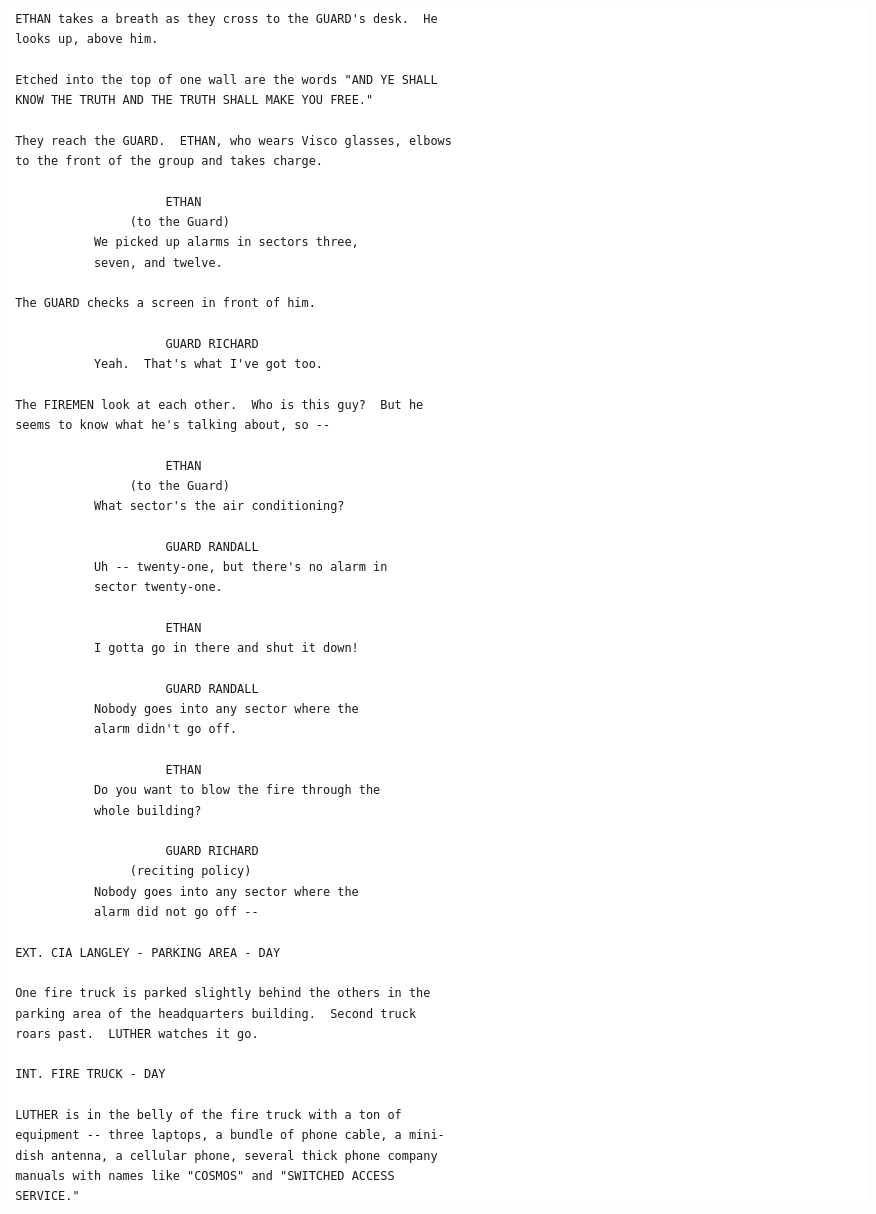      ETHAN takes a breath as they cross to the GUARD's desk.  He 
     looks up, above him. 

     Etched into the top of one wall are the words "AND YE SHALL 
     KNOW THE TRUTH AND THE TRUTH SHALL MAKE YOU FREE."

     They reach the GUARD.  ETHAN, who wears Visco glasses, elbows 
     to the front of the group and takes charge. 

                          ETHAN 
                     (to the Guard) 
                We picked up alarms in sectors three, 
                seven, and twelve. 

     The GUARD checks a screen in front of him. 

                          GUARD RICHARD 
                Yeah.  That's what I've got too. 

     The FIREMEN look at each other.  Who is this guy?  But he 
     seems to know what he's talking about, so -- 

                          ETHAN 
                     (to the Guard) 
                What sector's the air conditioning? 

                          GUARD RANDALL 
                Uh -- twenty-one, but there's no alarm in 
                sector twenty-one. 

                          ETHAN 
                I gotta go in there and shut it down! 

                          GUARD RANDALL 
                Nobody goes into any sector where the 
                alarm didn't go off. 

                          ETHAN
                Do you want to blow the fire through the 
                whole building? 

                          GUARD RICHARD 
                     (reciting policy) 
                Nobody goes into any sector where the 
                alarm did not go off --

     EXT. CIA LANGLEY - PARKING AREA - DAY                            

     One fire truck is parked slightly behind the others in the 
     parking area of the headquarters building.  Second truck 
     roars past.  LUTHER watches it go. 

     INT. FIRE TRUCK - DAY

     LUTHER is in the belly of the fire truck with a ton of 
     equipment -- three laptops, a bundle of phone cable, a mini- 
     dish antenna, a cellular phone, several thick phone company 
     manuals with names like "COSMOS" and "SWITCHED ACCESS 
     SERVICE." 
